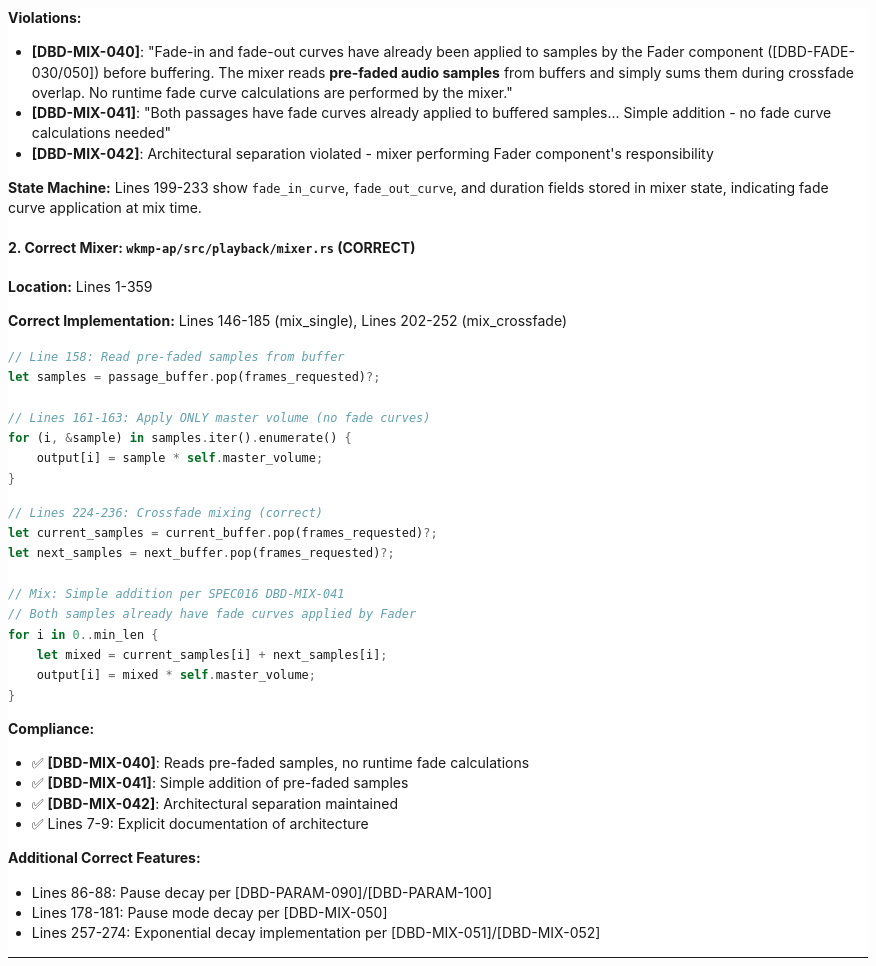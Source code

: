 **Violations:**
- **[DBD-MIX-040]**: "Fade-in and fade-out curves have already been applied to samples by the Fader component ([DBD-FADE-030/050]) before buffering. The mixer reads **pre-faded audio samples** from buffers and simply sums them during crossfade overlap. No runtime fade curve calculations are performed by the mixer."
- **[DBD-MIX-041]**: "Both passages have fade curves already applied to buffered samples... Simple addition - no fade curve calculations needed"
- **[DBD-MIX-042]**: Architectural separation violated - mixer performing Fader component's responsibility

**State Machine:** Lines 199-233 show `fade_in_curve`, `fade_out_curve`, and duration fields stored in mixer state, indicating fade curve application at mix time.

#### 2. Correct Mixer: `wkmp-ap/src/playback/mixer.rs` (CORRECT)

**Location:** Lines 1-359

**Correct Implementation:** Lines 146-185 (mix_single), Lines 202-252 (mix_crossfade)

```rust
// Line 158: Read pre-faded samples from buffer
let samples = passage_buffer.pop(frames_requested)?;

// Lines 161-163: Apply ONLY master volume (no fade curves)
for (i, &sample) in samples.iter().enumerate() {
    output[i] = sample * self.master_volume;
}
```

```rust
// Lines 224-236: Crossfade mixing (correct)
let current_samples = current_buffer.pop(frames_requested)?;
let next_samples = next_buffer.pop(frames_requested)?;

// Mix: Simple addition per SPEC016 DBD-MIX-041
// Both samples already have fade curves applied by Fader
for i in 0..min_len {
    let mixed = current_samples[i] + next_samples[i];
    output[i] = mixed * self.master_volume;
}
```

**Compliance:**
- ✅ **[DBD-MIX-040]**: Reads pre-faded samples, no runtime fade calculations
- ✅ **[DBD-MIX-041]**: Simple addition of pre-faded samples
- ✅ **[DBD-MIX-042]**: Architectural separation maintained
- ✅ Lines 7-9: Explicit documentation of architecture

**Additional Correct Features:**
- Lines 86-88: Pause decay per [DBD-PARAM-090]/[DBD-PARAM-100]
- Lines 178-181: Pause mode decay per [DBD-MIX-050]
- Lines 257-274: Exponential decay implementation per [DBD-MIX-051]/[DBD-MIX-052]

---
